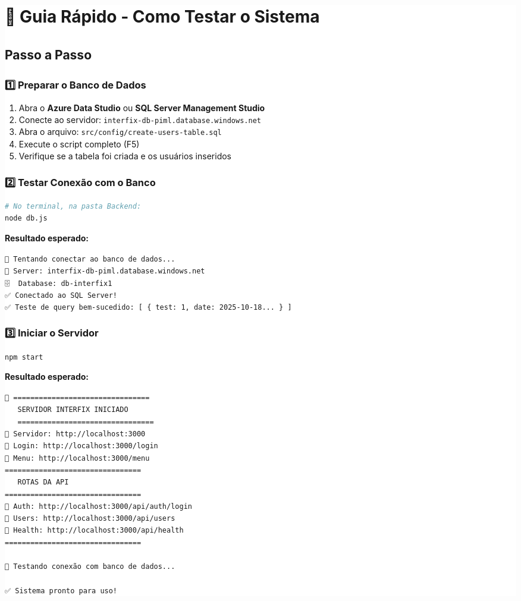 # 🚀 Guia Rápido - Como Testar o Sistema

## Passo a Passo

### 1️⃣ Preparar o Banco de Dados

1. Abra o **Azure Data Studio** ou **SQL Server Management Studio**
2. Conecte ao servidor: `interfix-db-piml.database.windows.net`
3. Abra o arquivo: `src/config/create-users-table.sql`
4. Execute o script completo (F5)
5. Verifique se a tabela foi criada e os usuários inseridos

### 2️⃣ Testar Conexão com o Banco

```bash
# No terminal, na pasta Backend:
node db.js
```

**Resultado esperado:**
```
🔄 Tentando conectar ao banco de dados...
📡 Server: interfix-db-piml.database.windows.net
🗄️  Database: db-interfix1
✅ Conectado ao SQL Server!
✅ Teste de query bem-sucedido: [ { test: 1, date: 2025-10-18... } ]
```

### 3️⃣ Iniciar o Servidor

```bash
npm start
```

**Resultado esperado:**
```
🚀 ================================
   SERVIDOR INTERFIX INICIADO
   ================================
📍 Servidor: http://localhost:3000
📍 Login: http://localhost:3000/login
📍 Menu: http://localhost:3000/menu
================================
   ROTAS DA API
================================
📍 Auth: http://localhost:3000/api/auth/login
📍 Users: http://localhost:3000/api/users
📍 Health: http://localhost:3000/api/health
================================

🔄 Testando conexão com banco de dados...

✅ Sistema pronto para uso!
```
